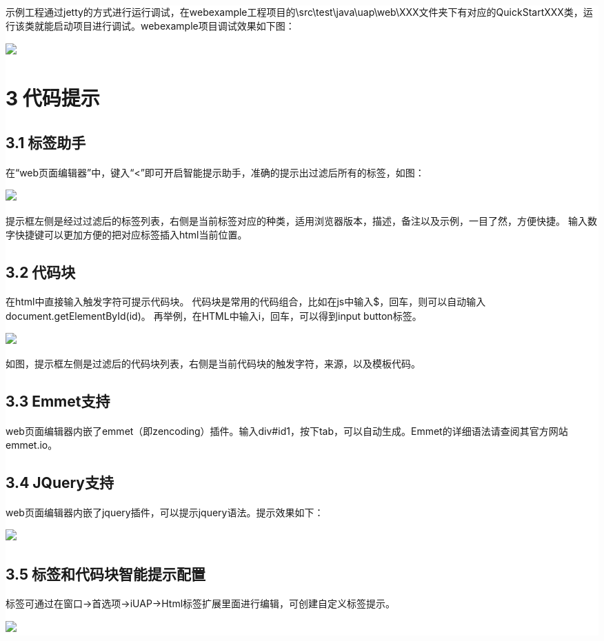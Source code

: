 示例工程通过jetty的方式进行运行调试，在webexample工程项目的\src\test\java\uap\web\XXX文件夹下有对应的QuickStartXXX类，运行该类就能启动项目进行调试。webexample项目调试效果如下图：  


![](/articles/iuap-develop/5-/part1/image/run.png)   

 



# 3 代码提示



## 3.1 标签助手



在“web页面编辑器”中，键入“<”即可开启智能提示助手，准确的提示出过滤后所有的标签，如图：  



![](/articles/iuap-develop/5-/part1/image/assistant.png)   




提示框左侧是经过过滤后的标签列表，右侧是当前标签对应的种类，适用浏览器版本，描述，备注以及示例，一目了然，方便快捷。 输入数字快捷键可以更加方便的把对应标签插入html当前位置。

## 3.2 代码块

在html中直接输入触发字符可提示代码块。 代码块是常用的代码组合，比如在js中输入$，回车，则可以自动输入document.getElementById(id)。 再举例，在HTML中输入i，回车，可以得到input button标签。  

![](/articles/iuap-develop/5-/part1/image/assistant2.png)   

如图，提示框左侧是过滤后的代码块列表，右侧是当前代码块的触发字符，来源，以及模板代码。

## 3.3 Emmet支持

web页面编辑器内嵌了emmet（即zencoding）插件。输入div#id1，按下tab，可以自动生成。Emmet的详细语法请查阅其官方网站emmet.io。  

## 3.4 JQuery支持

web页面编辑器内嵌了jquery插件，可以提示jquery语法。提示效果如下：  


![](/articles/iuap-develop/5-/part1/image/jquery.png)   


## 3.5 标签和代码块智能提示配置

标签可通过在窗口->首选项->iUAP->Html标签扩展里面进行编辑，可创建自定义标签提示。  


![](/articles/iuap-develop/5-/part1/image/tagconfig.png)   
